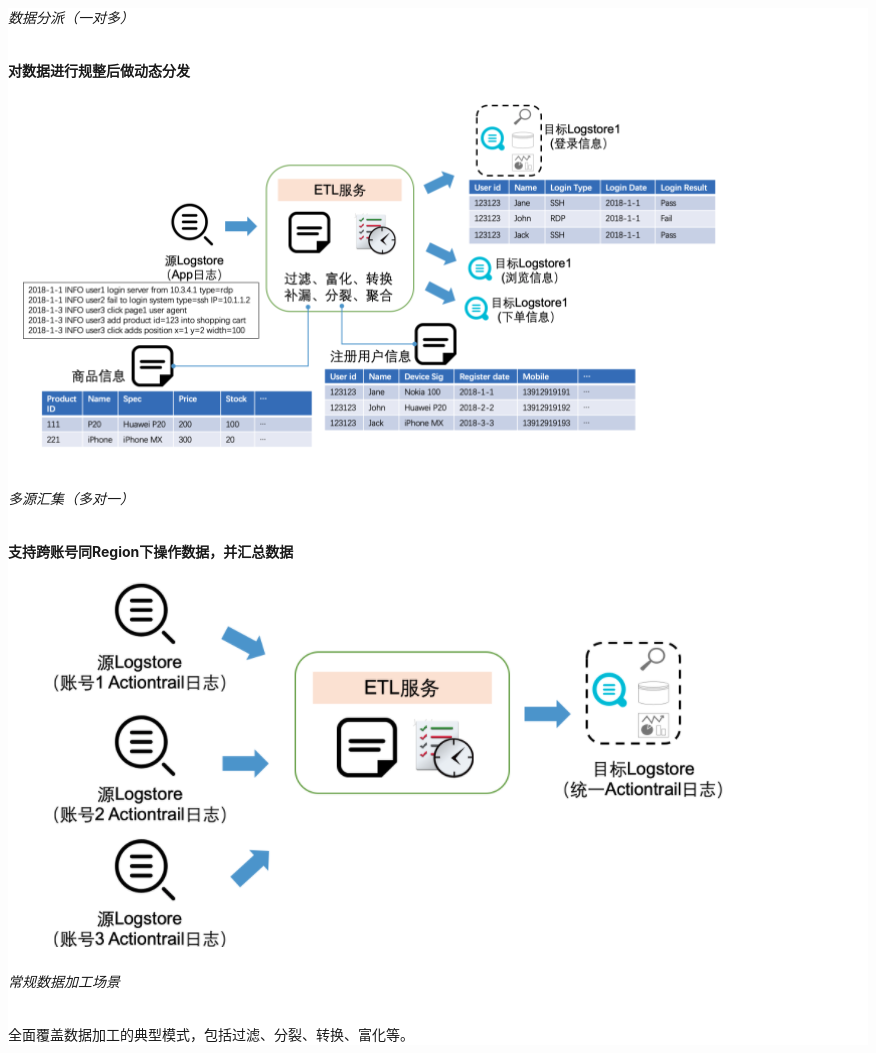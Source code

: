######  数据分派（一对多）

**对数据进行规整后做动态分发**

![image-20201118102127018](.assets/image-20201118102127018.png)

###### 多源汇集（多对一）

**支持跨账号同Region下操作数据，并汇总数据**

![image-20201118102159069](.assets/image-20201118102159069.png)

###### 常规数据加工场景

全面覆盖数据加工的典型模式，包括过滤、分裂、转换、富化等。
